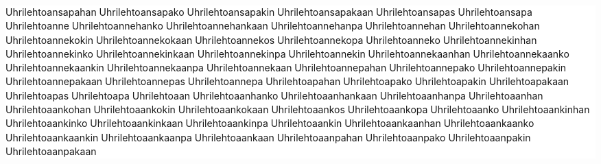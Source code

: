 Uhrilehtoansapahan
Uhrilehtoansapako
Uhrilehtoansapakin
Uhrilehtoansapakaan
Uhrilehtoansapas
Uhrilehtoansapa
Uhrilehtoanne
Uhrilehtoannehanko
Uhrilehtoannehankaan
Uhrilehtoannehanpa
Uhrilehtoannehan
Uhrilehtoannekohan
Uhrilehtoannekokin
Uhrilehtoannekokaan
Uhrilehtoannekos
Uhrilehtoannekopa
Uhrilehtoanneko
Uhrilehtoannekinhan
Uhrilehtoannekinko
Uhrilehtoannekinkaan
Uhrilehtoannekinpa
Uhrilehtoannekin
Uhrilehtoannekaanhan
Uhrilehtoannekaanko
Uhrilehtoannekaankin
Uhrilehtoannekaanpa
Uhrilehtoannekaan
Uhrilehtoannepahan
Uhrilehtoannepako
Uhrilehtoannepakin
Uhrilehtoannepakaan
Uhrilehtoannepas
Uhrilehtoannepa
Uhrilehtoapahan
Uhrilehtoapako
Uhrilehtoapakin
Uhrilehtoapakaan
Uhrilehtoapas
Uhrilehtoapa
Uhrilehtoaan
Uhrilehtoaanhanko
Uhrilehtoaanhankaan
Uhrilehtoaanhanpa
Uhrilehtoaanhan
Uhrilehtoaankohan
Uhrilehtoaankokin
Uhrilehtoaankokaan
Uhrilehtoaankos
Uhrilehtoaankopa
Uhrilehtoaanko
Uhrilehtoaankinhan
Uhrilehtoaankinko
Uhrilehtoaankinkaan
Uhrilehtoaankinpa
Uhrilehtoaankin
Uhrilehtoaankaanhan
Uhrilehtoaankaanko
Uhrilehtoaankaankin
Uhrilehtoaankaanpa
Uhrilehtoaankaan
Uhrilehtoaanpahan
Uhrilehtoaanpako
Uhrilehtoaanpakin
Uhrilehtoaanpakaan